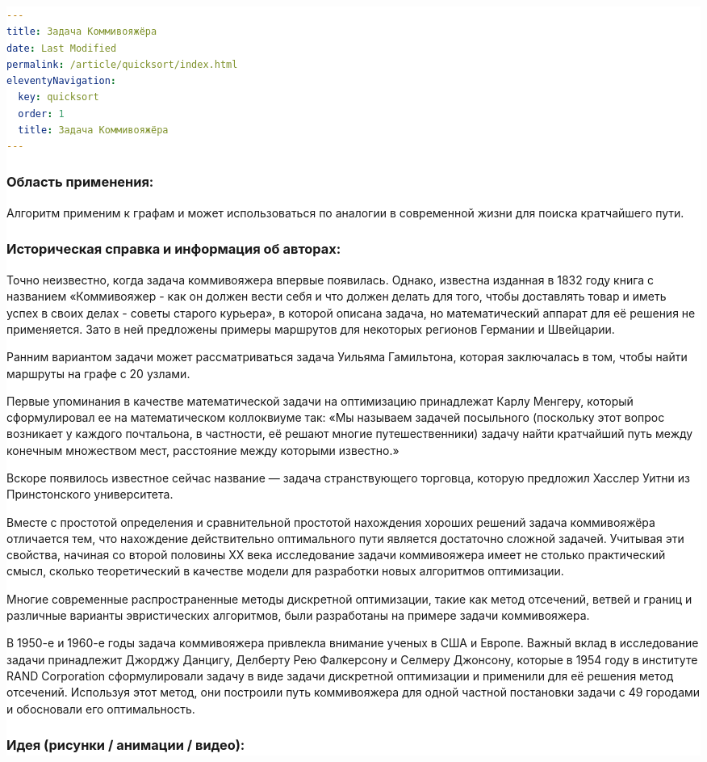 ```yaml
---
title: Задача Коммивояжёра
date: Last Modified
permalink: /article/quicksort/index.html
eleventyNavigation:
  key: quicksort
  order: 1
  title: Задача Коммивояжёра
---
```


### Область применения:

Алгоритм применим к графам и может использоваться по аналогии в современной жизни для поиска кратчайшего пути.

### Историческая справка и информация об авторах:

Точно неизвестно, когда задача коммивояжера впервые появилась. Однако, известна изданная в 1832 году книга с названием «Коммивояжер - как он должен вести себя и что должен делать для того, чтобы доставлять товар и иметь успех в своих делах - советы старого курьера», в которой описана задача, но математический аппарат для её решения не применяется. Зато в ней предложены примеры маршрутов для некоторых регионов Германии и Швейцарии.

Ранним вариантом задачи может рассматриваться задача Уильяма Гамильтона, которая заключалась в том, чтобы найти маршруты на графе с 20 узлами.

Первые упоминания в качестве математической задачи на оптимизацию принадлежат Карлу Менгеру, который сформулировал ее на математическом коллоквиуме так: «Мы называем задачей посыльного (поскольку этот вопрос возникает у каждого почтальона, в частности, её решают многие путешественники) задачу найти кратчайший путь между конечным множеством мест, расстояние между которыми известно.»

Вскоре появилось известное сейчас название — задача странствующего торговца, которую предложил Хасслер Уитни из Принстонского университета.

Вместе с простотой определения и сравнительной простотой нахождения хороших решений задача коммивояжёра отличается тем, что нахождение действительно оптимального пути является достаточно сложной задачей. Учитывая эти свойства, начиная со второй половины XX века исследование задачи коммивояжера имеет не столько практический смысл, сколько теоретический в качестве модели для разработки новых алгоритмов оптимизации.

Многие современные распространенные методы дискретной оптимизации, такие как метод отсечений, ветвей и границ и различные варианты эвристических алгоритмов, были разработаны на примере задачи коммивояжера.

В 1950-е и 1960-е годы задача коммивояжера привлекла внимание ученых в США и Европе. Важный вклад в исследование задачи принадлежит Джорджу Данцигу, Делберту Рею Фалкерсону и Селмеру Джонсону, которые в 1954 году в институте RAND Corporation сформулировали задачу в виде задачи дискретной оптимизации и применили для её решения метод отсечений. Используя этот метод, они построили путь коммивояжера для одной частной постановки задачи с 49 городами и обосновали его оптимальность.

### Идея (рисунки / анимации / видео):
